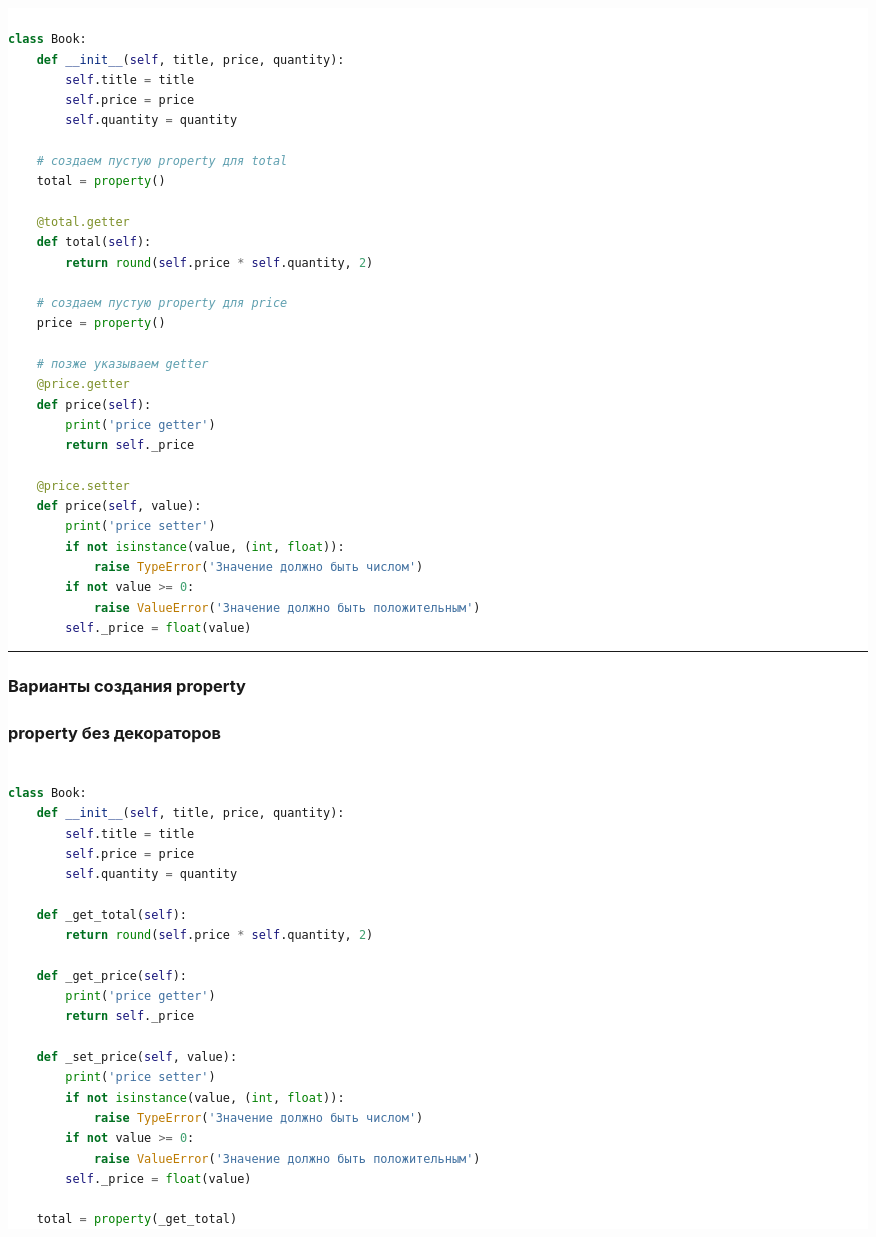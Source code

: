 ```python

class Book:
    def __init__(self, title, price, quantity):
        self.title = title
        self.price = price
        self.quantity = quantity

    # создаем пустую property для total
    total = property()

    @total.getter
    def total(self):
        return round(self.price * self.quantity, 2)

    # создаем пустую property для price
    price = property()

    # позже указываем getter
    @price.getter
    def price(self):
        print('price getter')
        return self._price

    @price.setter
    def price(self, value):
        print('price setter')
        if not isinstance(value, (int, float)):
            raise TypeError('Значение должно быть числом')
        if not value >= 0:
            raise ValueError('Значение должно быть положительным')
        self._price = float(value)
```


---
### Варианты создания property

### property без декораторов

```python

class Book:
    def __init__(self, title, price, quantity):
        self.title = title
        self.price = price
        self.quantity = quantity

    def _get_total(self):
        return round(self.price * self.quantity, 2)

    def _get_price(self):
        print('price getter')
        return self._price

    def _set_price(self, value):
        print('price setter')
        if not isinstance(value, (int, float)):
            raise TypeError('Значение должно быть числом')
        if not value >= 0:
            raise ValueError('Значение должно быть положительным')
        self._price = float(value)

    total = property(_get_total)
```